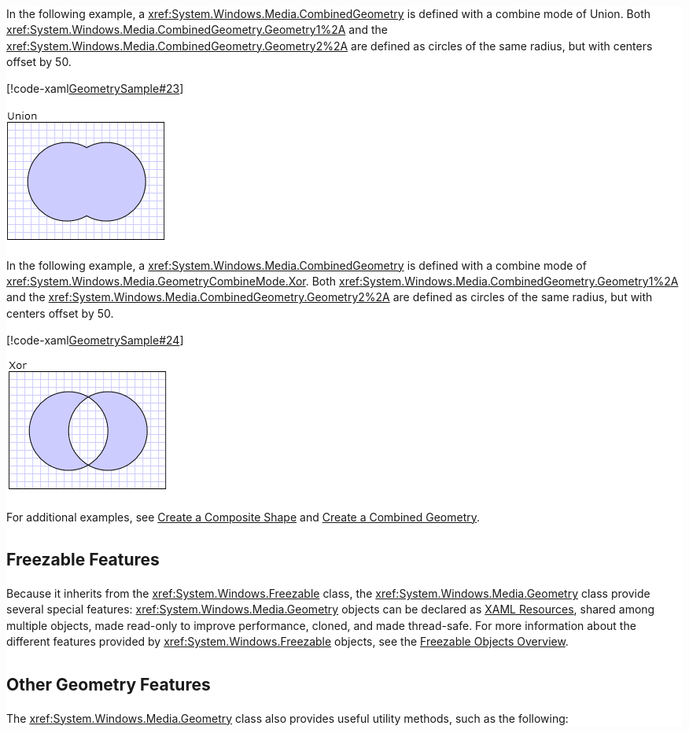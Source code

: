  In the following example, a <xref:System.Windows.Media.CombinedGeometry> is defined with a combine mode of Union.  Both <xref:System.Windows.Media.CombinedGeometry.Geometry1%2A> and the <xref:System.Windows.Media.CombinedGeometry.Geometry2%2A> are defined as circles of the same radius, but with centers offset by 50.  
  
 [!code-xaml[GeometrySample#23](~/samples/snippets/csharp/VS_Snippets_Wpf/GeometrySample/CS/combininggeometriesexample.xaml#23)]  
  
 ![Results of the Union combine mode](./media/mil-task-combined-geometry-union.PNG "mil_task_combined_geometry_union")  
  
 In the following example, a <xref:System.Windows.Media.CombinedGeometry> is defined with a combine mode of <xref:System.Windows.Media.GeometryCombineMode.Xor>.  Both <xref:System.Windows.Media.CombinedGeometry.Geometry1%2A> and the <xref:System.Windows.Media.CombinedGeometry.Geometry2%2A> are defined as circles of the same radius, but with centers offset by 50.  
  
 [!code-xaml[GeometrySample#24](~/samples/snippets/csharp/VS_Snippets_Wpf/GeometrySample/CS/combininggeometriesexample.xaml#24)]  
  
 ![Results of the Xor combine mode](./media/mil-task-combined-geometry-xor.PNG "mil_task_combined_geometry_xor")  
  
 For additional examples, see [Create a Composite Shape](how-to-create-a-composite-shape.md) and [Create a Combined Geometry](how-to-create-a-combined-geometry.md).  
  
<a name="freezable_features"></a>
## Freezable Features  
 Because it inherits from the <xref:System.Windows.Freezable> class, the <xref:System.Windows.Media.Geometry> class  provide several special features: <xref:System.Windows.Media.Geometry> objects can be declared as [XAML Resources](/dotnet/desktop-wpf/fundamentals/xaml-resources-define), shared among multiple objects, made read-only to improve performance, cloned, and made thread-safe. For more information about the different features provided by <xref:System.Windows.Freezable> objects, see the [Freezable Objects Overview](../advanced/freezable-objects-overview.md).  
  
<a name="othergeometryfeatures"></a>
## Other Geometry Features  
 The <xref:System.Windows.Media.Geometry> class also provides useful utility methods, such as the following:  
  